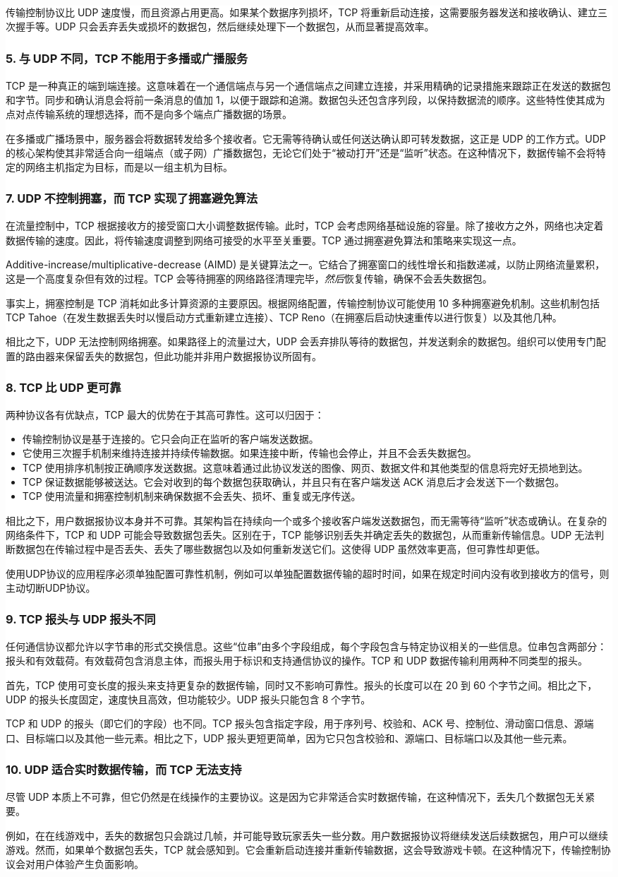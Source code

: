 传输控制协议比 UDP 速度慢，而且资源占用更高。如果某个数据序列损坏，TCP 将重新启动连接，这需要服务器发送和接收确认、建立三次握手等。UDP 只会丢弃丢失或损坏的数据包，然后继续处理下一个数据包，从而显著提高效率。

### 5. 与 UDP 不同，TCP 不能用于多播或广播服务

TCP 是一种真正的端到端连接。这意味着在一个通信端点与另一个通信端点之间建立连接，并采用精确的记录措施来跟踪正在发送的数据包和字节。同步和确认消息会将前一条消息的值加 1，以便于跟踪和追溯。数据包头还包含序列段，以保持数据流的顺序。这些特性使其成为点对点传输系统的理想选择，而不是向多个端点广播数据的场景。

在多播或广播场景中，服务器会将数据转发给多个接收者。它无需等待确认或任何送达确认即可转发数据，这正是 UDP 的工作方式。UDP 的核心架构使其非常适合向一组端点（或子网）广播数据包，无论它们处于“被动打开”还是“监听”状态。在这种情况下，数据传输不会将特定的网络主机指定为目标，而是以一组主机为目标。

### 7. UDP 不控制拥塞，而 TCP 实现了拥塞避免算法 

在流量控制中，TCP 根据接收方的接受窗口大小调整数据传输。此时，TCP 会考虑网络基础设施的容量。除了接收方之外，网络也决定着数据传输的速度。因此，将传输速度调整到网络可接受的水平至关重要。TCP 通过拥塞避免算法和策略来实现这一点。 

Additive-increase/multiplicative-decrease  (AIMD) 是关键算法之一。它结合了拥塞窗口的线性增长和指数递减，以防止网络流量累积，这是一个高度复杂但有效的过程。TCP 会等待拥塞的网络路径清理完毕，*然后*恢复传输，确保不会丢失数据包。 

事实上，拥塞控制是 TCP 消耗如此多计算资源的主要原因。根据网络配置，传输控制协议可能使用 10 多种拥塞避免机制。这些机制包括 TCP Tahoe（在发生数据丢失时以慢启动方式重新建立连接）、TCP Reno（在拥塞后启动快速重传以进行恢复）以及其他几种。 

相比之下，UDP 无法控制网络拥塞。如果路径上的流量过大，UDP 会丢弃排队等待的数据包，并发送剩余的数据包。组织可以使用专门配置的路由器来保留丢失的数据包，但此功能并非用户数据报协议所固有。 

###  8. TCP 比 UDP 更可靠

两种协议各有优缺点，TCP 最大的优势在于其高可靠性。这可以归因于： 

- 传输控制协议是基于连接的。它只会向正在监听的客户端发送数据。 
- 它使用三次握手机制来维持连接并持续传输数据。如果连接中断，传输也会停止，并且不会丢失数据包。 
- TCP 使用排序机制按正确顺序发送数据。这意味着通过此协议发送的图像、网页、数据文件和其他类型的信息将完好无损地到达。 
- TCP 保证数据能够被送达。它会对收到的每个数据包获取确认，并且只有在客户端发送 ACK 消息后才会发送下一个数据包。 
- TCP 使用流量和拥塞控制机制来确保数据不会丢失、损坏、重复或无序传送。

相比之下，用户数据报协议本身并不可靠。其架构旨在持续向一个或多个接收客户端发送数据包，而无需等待“监听”状态或确认。在复杂的网络条件下，TCP 和 UDP 可能会导致数据包丢失。区别在于，TCP 能够识别丢失并确定丢失的数据包，从而重新传输信息。UDP 无法判断数据包在传输过程中是否丢失、丢失了哪些数据包以及如何重新发送它们。这使得 UDP 虽然效率更高，但可靠性却更低。 

使用UDP协议的应用程序必须单独配置可靠性机制，例如可以单独配置数据传输的超时时间，如果在规定时间内没有收到接收方的信号，则主动切断UDP协议。 

###  9. TCP 报头与 UDP 报头不同 

 任何通信协议都允许以字节串的形式交换信息。这些“位串”由多个字段组成，每个字段包含与特定协议相关的一些信息。位串包含两部分：报头和有效载荷。有效载荷包含消息主体，而报头用于标识和支持通信协议的操作。TCP 和 UDP 数据传输利用两种不同类型的报头。 

首先，TCP 使用可变长度的报头来支持更复杂的数据传输，同时又不影响可靠性。报头的长度可以在 20 到 60 个字节之间。相比之下，UDP 的报头长度固定，速度快且高效，但功能较少。UDP 报头只能包含 8 个字节。 

TCP 和 UDP 的报头（即它们的字段）也不同。TCP 报头包含指定字段，用于序列号、校验和、ACK 号、控制位、滑动窗口信息、源端口、目标端口以及其他一些元素。相比之下，UDP 报头更短更简单，因为它只包含校验和、源端口、目标端口以及其他一些元素。

### 10. UDP 适合实时数据传输，而 TCP 无法支持

尽管 UDP 本质上不可靠，但它仍然是在线操作的主要协议。这是因为它非常适合实时数据传输，在这种情况下，丢失几个数据包无关紧要。 

例如，在在线游戏中，丢失的数据包只会跳过几帧，并可能导致玩家丢失一些分数。用户数据报协议将继续发送后续数据包，用户可以继续游戏。然而，如果单个数据包丢失，TCP 就会感知到。它会重新启动连接并重新传输数据，这会导致游戏卡顿。在这种情况下，传输控制协议会对用户体验产生负面影响。 
